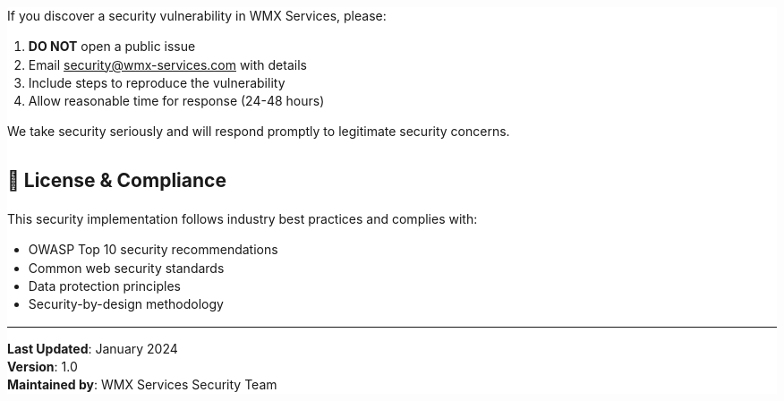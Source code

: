 If you discover a security vulnerability in WMX Services, please:

1. **DO NOT** open a public issue
2. Email security@wmx-services.com with details
3. Include steps to reproduce the vulnerability
4. Allow reasonable time for response (24-48 hours)

We take security seriously and will respond promptly to legitimate security concerns.

## 📄 License & Compliance

This security implementation follows industry best practices and complies with:
- OWASP Top 10 security recommendations
- Common web security standards
- Data protection principles
- Security-by-design methodology

---

**Last Updated**: January 2024  
**Version**: 1.0  
**Maintained by**: WMX Services Security Team

